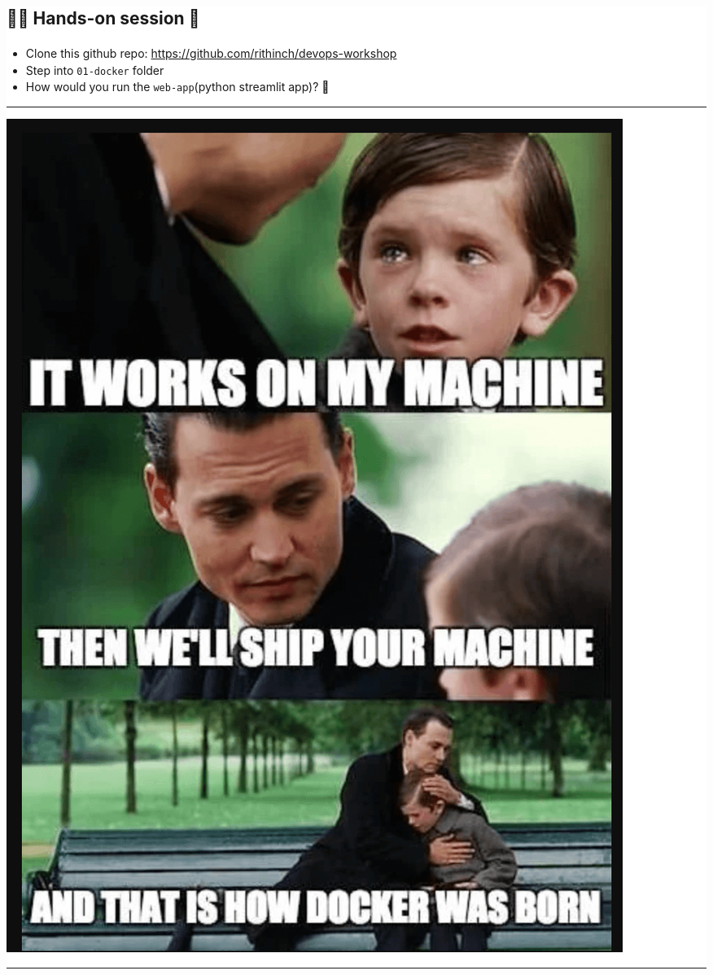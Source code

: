 
## 🧑‍💻 Hands-on session 🐳

- Clone this github repo: https://github.com/rithinch/devops-workshop
- Step into `01-docker` folder
- How would you run the `web-app`(python streamlit app)? 🤔

---

![height:600px](images/but-it-works-on-my-machine-meme1.png.webp)

---